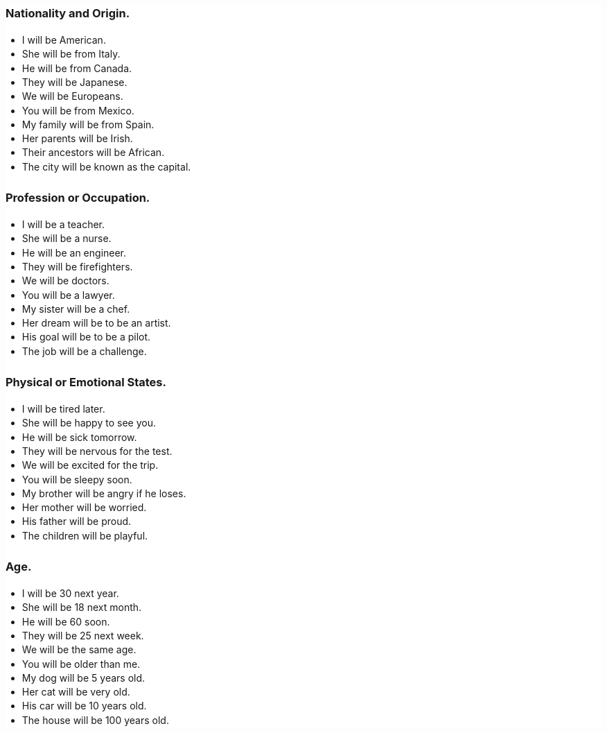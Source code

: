 ### Nationality and Origin.

*   I will be American.
*   She will be from Italy.
*   He will be from Canada.
*   They will be Japanese.
*   We will be Europeans.
*   You will be from Mexico.
*   My family will be from Spain.
*   Her parents will be Irish.
*   Their ancestors will be African.
*   The city will be known as the capital.

### Profession or Occupation.

*   I will be a teacher.
*   She will be a nurse.
*   He will be an engineer.
*   They will be firefighters.
*   We will be doctors.
*   You will be a lawyer.
*   My sister will be a chef.
*   Her dream will be to be an artist.
*   His goal will be to be a pilot.
*   The job will be a challenge.

### Physical or Emotional States.

*   I will be tired later.
*   She will be happy to see you.
*   He will be sick tomorrow.
*   They will be nervous for the test.
*   We will be excited for the trip.
*   You will be sleepy soon.
*   My brother will be angry if he loses.
*   Her mother will be worried.
*   His father will be proud.
*   The children will be playful.

### Age.

*   I will be 30 next year.
*   She will be 18 next month.
*   He will be 60 soon.
*   They will be 25 next week.
*   We will be the same age.
*   You will be older than me.
*   My dog will be 5 years old.
*   Her cat will be very old.
*   His car will be 10 years old.
*   The house will be 100 years old.
